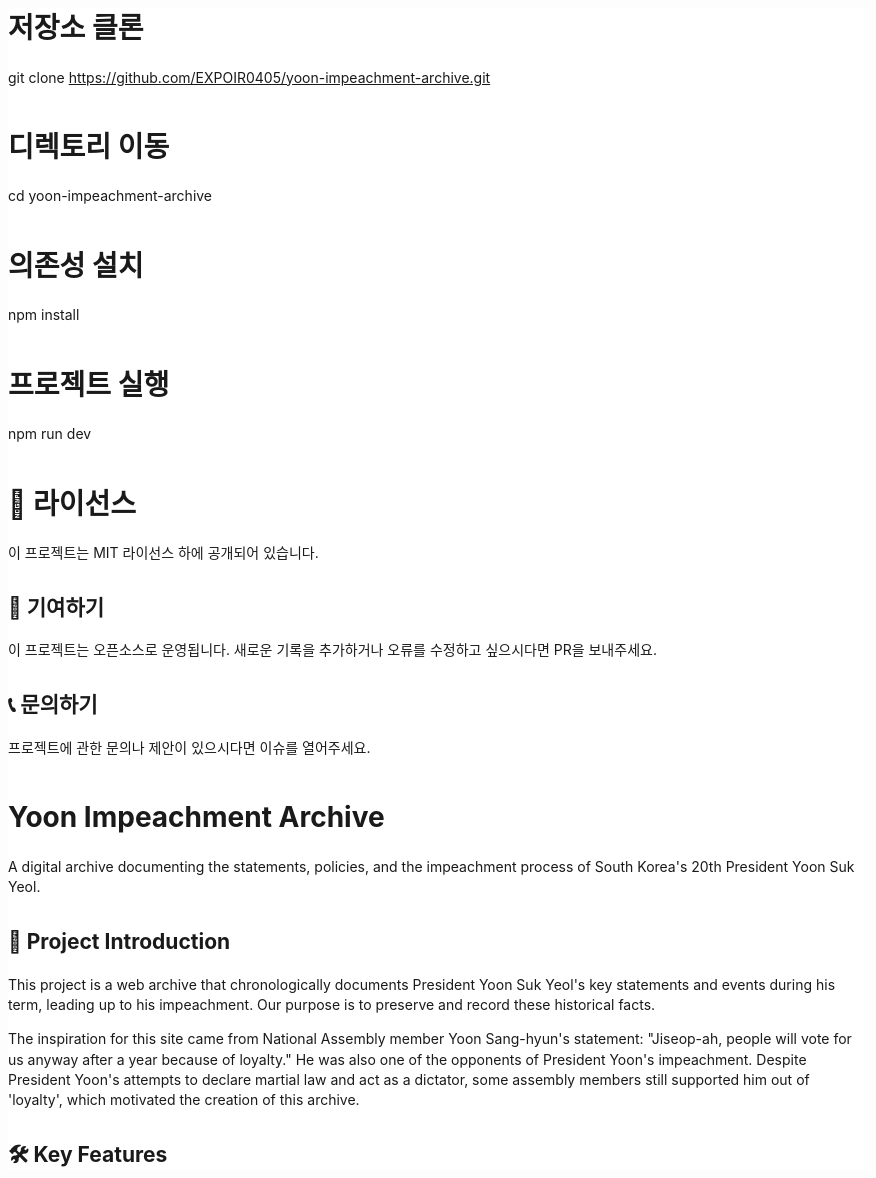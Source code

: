 # 저장소 클론
git clone https://github.com/EXPOIR0405/yoon-impeachment-archive.git

# 디렉토리 이동
cd yoon-impeachment-archive

# 의존성 설치
npm install

# 프로젝트 실행
npm run dev

# 📝 라이선스

이 프로젝트는 MIT 라이선스 하에 공개되어 있습니다.

## 🤝 기여하기

이 프로젝트는 오픈소스로 운영됩니다. 새로운 기록을 추가하거나 오류를 수정하고 싶으시다면 PR을 보내주세요. 

## 📞 문의하기

프로젝트에 관한 문의나 제안이 있으시다면 이슈를 열어주세요.

</div>

<div id="english">

# Yoon Impeachment Archive

A digital archive documenting the statements, policies, and the impeachment process of South Korea's 20th President Yoon Suk Yeol.

## 📌 Project Introduction

This project is a web archive that chronologically documents President Yoon Suk Yeol's key statements and events during his term, leading up to his impeachment. Our purpose is to preserve and record these historical facts.

The inspiration for this site came from National Assembly member Yoon Sang-hyun's statement: "Jiseop-ah, people will vote for us anyway after a year because of loyalty." He was also one of the opponents of President Yoon's impeachment. Despite President Yoon's attempts to declare martial law and act as a dictator, some assembly members still supported him out of 'loyalty', which motivated the creation of this archive.

## 🛠 Key Features
